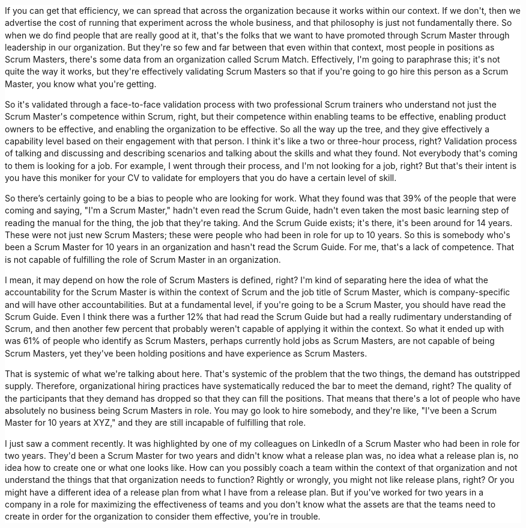 If you can get that efficiency, we can spread that across the organization because it works within our context. If we don't, then we advertise the cost of running that experiment across the whole business, and that philosophy is just not fundamentally there. So when we do find people that are really good at it, that's the folks that we want to have promoted through Scrum Master through leadership in our organization. But they're so few and far between that even within that context, most people in positions as Scrum Masters, there's some data from an organization called Scrum Match. Effectively, I'm going to paraphrase this; it's not quite the way it works, but they're effectively validating Scrum Masters so that if you're going to go hire this person as a Scrum Master, you know what you're getting.

So it's validated through a face-to-face validation process with two professional Scrum trainers who understand not just the Scrum Master's competence within Scrum, right, but their competence within enabling teams to be effective, enabling product owners to be effective, and enabling the organization to be effective. So all the way up the tree, and they give effectively a capability level based on their engagement with that person. I think it's like a two or three-hour process, right? Validation process of talking and discussing and describing scenarios and talking about the skills and what they found. Not everybody that's coming to them is looking for a job. For example, I went through their process, and I'm not looking for a job, right? But that's their intent is you have this moniker for your CV to validate for employers that you do have a certain level of skill.

So there’s certainly going to be a bias to people who are looking for work. What they found was that 39% of the people that were coming and saying, "I'm a Scrum Master," hadn't even read the Scrum Guide, hadn't even taken the most basic learning step of reading the manual for the thing, the job that they're taking. And the Scrum Guide exists; it's there, it's been around for 14 years. These were not just new Scrum Masters; these were people who had been in role for up to 10 years. So this is somebody who's been a Scrum Master for 10 years in an organization and hasn't read the Scrum Guide. For me, that's a lack of competence. That is not capable of fulfilling the role of Scrum Master in an organization.

I mean, it may depend on how the role of Scrum Masters is defined, right? I'm kind of separating here the idea of what the accountability for the Scrum Master is within the context of Scrum and the job title of Scrum Master, which is company-specific and will have other accountabilities. But at a fundamental level, if you're going to be a Scrum Master, you should have read the Scrum Guide. Even I think there was a further 12% that had read the Scrum Guide but had a really rudimentary understanding of Scrum, and then another few percent that probably weren't capable of applying it within the context. So what it ended up with was 61% of people who identify as Scrum Masters, perhaps currently hold jobs as Scrum Masters, are not capable of being Scrum Masters, yet they've been holding positions and have experience as Scrum Masters.

That is systemic of what we're talking about here. That's systemic of the problem that the two things, the demand has outstripped supply. Therefore, organizational hiring practices have systematically reduced the bar to meet the demand, right? The quality of the participants that they demand has dropped so that they can fill the positions. That means that there's a lot of people who have absolutely no business being Scrum Masters in role. You may go look to hire somebody, and they're like, "I've been a Scrum Master for 10 years at XYZ," and they are still incapable of fulfilling that role.

I just saw a comment recently. It was highlighted by one of my colleagues on LinkedIn of a Scrum Master who had been in role for two years. They'd been a Scrum Master for two years and didn't know what a release plan was, no idea what a release plan is, no idea how to create one or what one looks like. How can you possibly coach a team within the context of that organization and not understand the things that that organization needs to function? Rightly or wrongly, you might not like release plans, right? Or you might have a different idea of a release plan from what I have from a release plan. But if you've worked for two years in a company in a role for maximizing the effectiveness of teams and you don't know what the assets are that the teams need to create in order for the organization to consider them effective, you’re in trouble.
